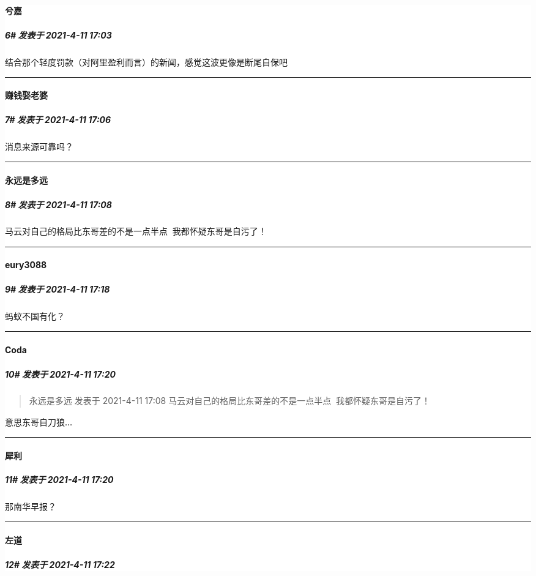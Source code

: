 ####  兮嘉  
##### 6#       发表于 2021-4-11 17:03


结合那个轻度罚款（对阿里盈利而言）的新闻，感觉这波更像是断尾自保吧


*****

####  赚钱娶老婆  
##### 7#       发表于 2021-4-11 17:06


消息来源可靠吗？


*****

####  永远是多远  
##### 8#       发表于 2021-4-11 17:08


马云对自己的格局比东哥差的不是一点半点  我都怀疑东哥是自污了！


*****

####  eury3088  
##### 9#       发表于 2021-4-11 17:18


蚂蚁不国有化？


*****

####  Coda  
##### 10#       发表于 2021-4-11 17:20


<blockquote>永远是多远 发表于 2021-4-11 17:08
马云对自己的格局比东哥差的不是一点半点  我都怀疑东哥是自污了！</blockquote>
意思东哥自刀狼…


*****

####  犀利  
##### 11#       发表于 2021-4-11 17:20


那南华早报？


*****

####  左道  
##### 12#       发表于 2021-4-11 17:22
